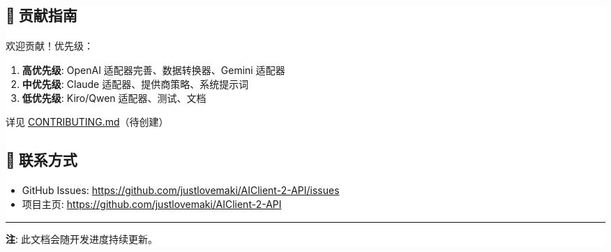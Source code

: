## 🤝 贡献指南

欢迎贡献！优先级：

1. **高优先级**: OpenAI 适配器完善、数据转换器、Gemini 适配器
2. **中优先级**: Claude 适配器、提供商策略、系统提示词
3. **低优先级**: Kiro/Qwen 适配器、测试、文档

详见 [CONTRIBUTING.md](./CONTRIBUTING.md)（待创建）

## 📧 联系方式

- GitHub Issues: https://github.com/justlovemaki/AIClient-2-API/issues
- 项目主页: https://github.com/justlovemaki/AIClient-2-API

---

**注**: 此文档会随开发进度持续更新。

